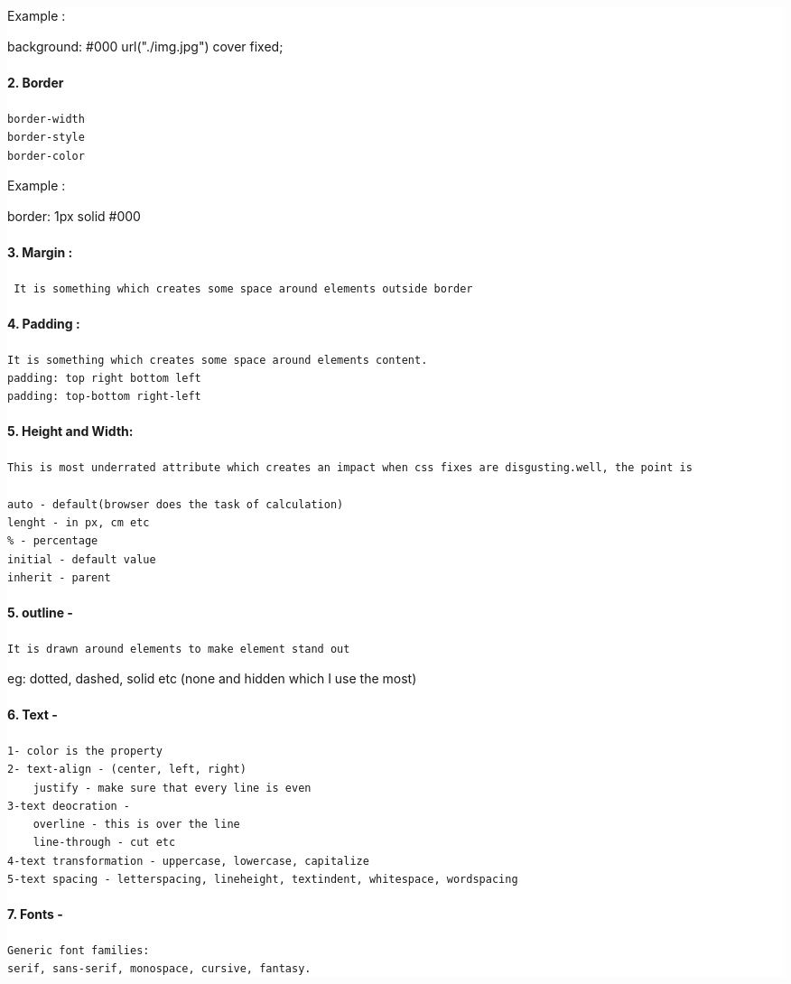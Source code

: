 Example :

background: #000 url("./img.jpg") cover fixed;

#### 2. Border

    border-width
    border-style
    border-color

Example :

border: 1px solid #000

#### 3. Margin :

     It is something which creates some space around elements outside border

#### 4. Padding :

    It is something which creates some space around elements content.
    padding: top right bottom left
    padding: top-bottom right-left

#### 5. Height and Width:

    This is most underrated attribute which creates an impact when css fixes are disgusting.well, the point is

    auto - default(browser does the task of calculation)
    lenght - in px, cm etc
    % - percentage
    initial - default value
    inherit - parent

#### 5. outline -

    It is drawn around elements to make element stand out

eg: dotted, dashed, solid etc (none and hidden which I use the most)

#### 6. Text -

    1- color is the property
    2- text-align - (center, left, right)
    	justify - make sure that every line is even
    3-text deocration -
    	overline - this is over the line
    	line-through - cut etc
    4-text transformation - uppercase, lowercase, capitalize
    5-text spacing - letterspacing, lineheight, textindent, whitespace, wordspacing

#### 7. Fonts -

    Generic font families:
    serif, sans-serif, monospace, cursive, fantasy.
